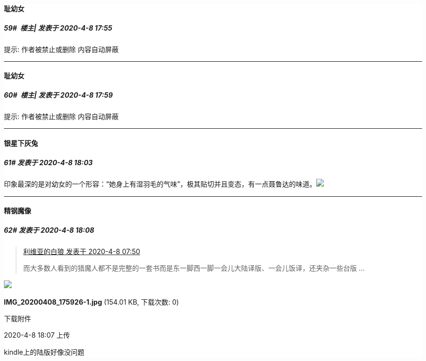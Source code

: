 ####  耻幼女  
##### 59#         楼主| 发表于 2020-4-8 17:55

提示: 作者被禁止或删除 内容自动屏蔽



-----

####  耻幼女  
##### 60#         楼主| 发表于 2020-4-8 17:59

提示: 作者被禁止或删除 内容自动屏蔽



-----

####  银星下灰兔  
##### 61#       发表于 2020-4-8 18:03




印象最深的是对幼女的一个形容：“她身上有湿羽毛的气味”，极其贴切并且变态，有一点聂鲁达的味道。<img src="https://static.saraba1st.com/image/smiley/face2017/066.png" referrerpolicy="no-referrer">







-----

####  精钢魔像  
##### 62#       发表于 2020-4-8 18:08



<blockquote><a href="httphttps://bbs.saraba1st.com/2b/forum.php?mod=redirect&amp;goto=findpost&amp;pid=47010191&amp;ptid=1922968" target="_blank">利维亚的白狼 发表于 2020-4-8 07:50</a>

而大多数人看到的猎魔人都不是完整的一套书而是东一脚西一脚一会儿大陆译版、一会儿饭译，还夹杂一些台版 ...</blockquote>

<img src="https://img.saraba1st.com/forum/202004/08/180756b1kkak18ui2utuaa.jpg" referrerpolicy="no-referrer">


<strong>IMG_20200408_175926-1.jpg</strong> (154.01 KB, 下载次数: 0)

下载附件

2020-4-8 18:07 上传






kindle上的陆版好像没问题






